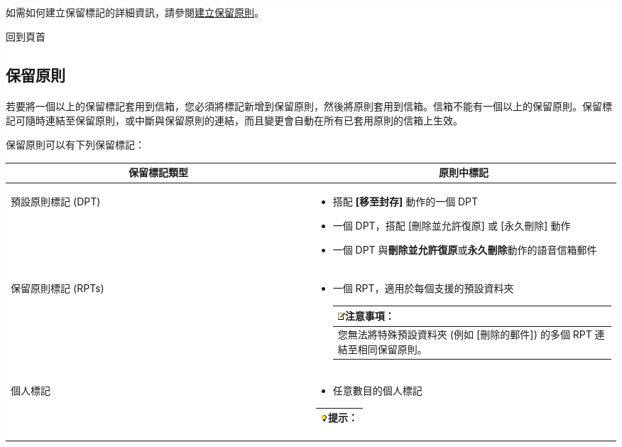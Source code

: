 如需如何建立保留標記的詳細資訊，請參閱[建立保留原則](create-a-retention-policy-exchange-2013-help.md)。

回到頁首

## 保留原則

若要將一個以上的保留標記套用到信箱，您必須將標記新增到保留原則，然後將原則套用到信箱。信箱不能有一個以上的保留原則。保留標記可隨時連結至保留原則，或中斷與保留原則的連結，而且變更會自動在所有已套用原則的信箱上生效。

保留原則可以有下列保留標記：


<table>
<colgroup>
<col style="width: 50%" />
<col style="width: 50%" />
</colgroup>
<thead>
<tr class="header">
<th>保留標記類型</th>
<th>原則中標記</th>
</tr>
</thead>
<tbody>
<tr class="odd">
<td><p>預設原則標記 (DPT)</p></td>
<td><ul>
<li><p>搭配 <strong>[移至封存]</strong> 動作的一個 DPT</p></li>
<li><p>一個 DPT，搭配 [刪除並允許復原] 或 [永久刪除] 動作</p></li>
<li><p>一個 DPT 與<strong>刪除並允許復原</strong>或<strong>永久刪除</strong>動作的語音信箱郵件</p></li>
</ul></td>
</tr>
<tr class="even">
<td><p>保留原則標記 (RPTs)</p></td>
<td><ul>
<li><p>一個 RPT，適用於每個支援的預設資料夾</p>
<table>
<thead>
<tr class="header">
<th><img src="images/Bb124558.note(EXCHG.150).gif" title="注意事項" alt="注意事項" />注意事項：</th>
</tr>
</thead>
<tbody>
<tr class="odd">
<td>您無法將特殊預設資料夾 (例如 [刪除的郵件]) 的多個 RPT 連結至相同保留原則。</td>
</tr>
</tbody>
</table>

</li>
</ul></td>
</tr>
<tr class="odd">
<td><p>個人標記</p></td>
<td><ul>
<li><p>任意數目的個人標記</p></li>
</ul>
<table>
<thead>
<tr class="header">
<th><img src="images/Bb124558.tip(EXCHG.150).gif" title="提示" alt="提示" />提示：</th>
</tr>